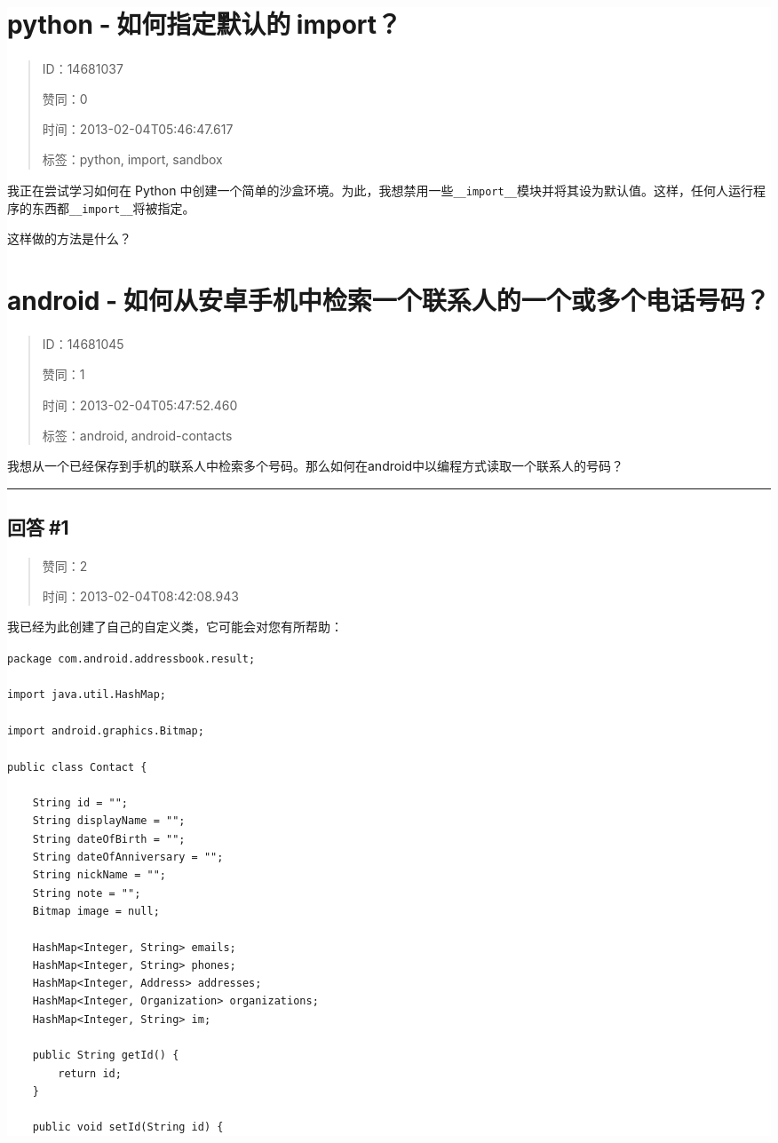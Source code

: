 # python - 如何指定默认的 __import__？

> ID：14681037
> 
> 赞同：0
> 
> 时间：2013-02-04T05:46:47.617
> 
> 标签：python, import, sandbox

我正在尝试学习如何在 Python 中创建一个简单的沙盒环境。为此，我想禁用一些`__import__`模块并将其设为默认值。这样，任何人运行程序的东西都`__import__`将被指定。

这样做的方法是什么？

# android - 如何从安卓手机中检索一个联系人的一个或多个电话号码？

> ID：14681045
> 
> 赞同：1
> 
> 时间：2013-02-04T05:47:52.460
> 
> 标签：android, android-contacts

我想从一个已经保存到手机的联系人中检索多个号码。那么如何在android中以编程方式读取一个联系人的号码？

* * *

## 回答 #1

> 赞同：2
> 
> 时间：2013-02-04T08:42:08.943

我已经为此创建了自己的自定义类，它可能会对您有所帮助：

```
package com.android.addressbook.result;

import java.util.HashMap;

import android.graphics.Bitmap;

public class Contact {

    String id = "";
    String displayName = "";
    String dateOfBirth = "";
    String dateOfAnniversary = "";
    String nickName = "";
    String note = "";
    Bitmap image = null;

    HashMap<Integer, String> emails;
    HashMap<Integer, String> phones;
    HashMap<Integer, Address> addresses;
    HashMap<Integer, Organization> organizations;
    HashMap<Integer, String> im;

    public String getId() {
        return id;
    }

    public void setId(String id) {
```